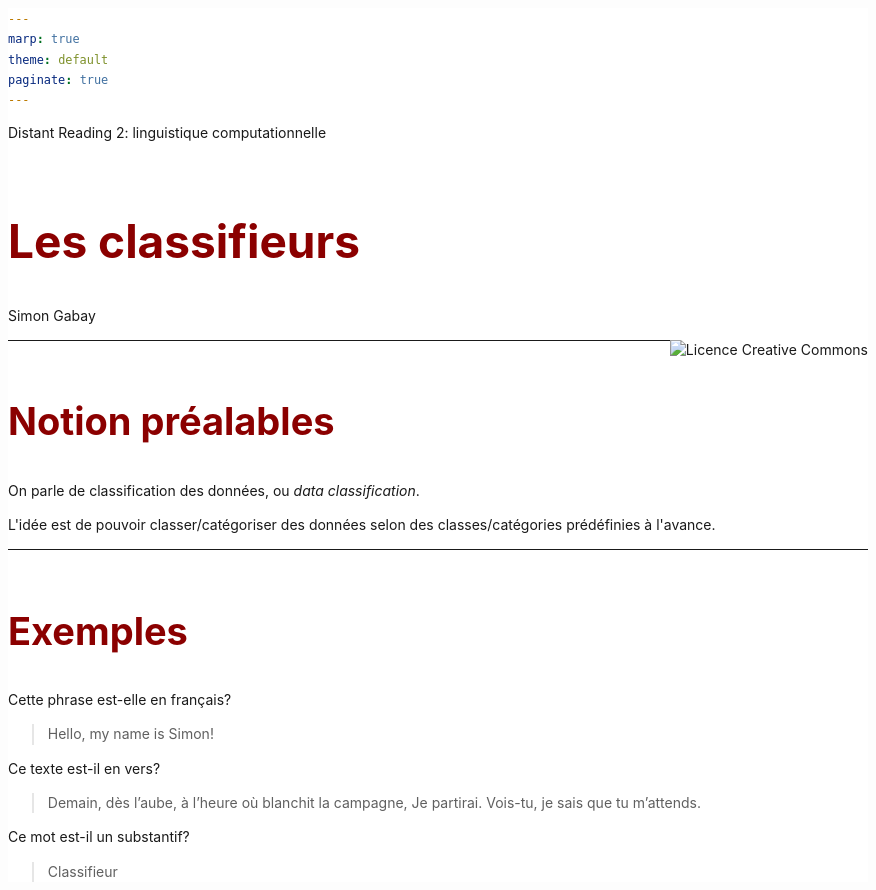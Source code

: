 ```yaml
---
marp: true
theme: default
paginate: true
---
```


<style>
img[alt~="center"] {
  display: block;
  margin: 0 auto;
}
h1 {
  font-size: 46px;
  color: darkred;
}
h2 {
  font-size: 38px;
  color: darkred;
}
</style>

Distant Reading 2: linguistique computationnelle

# Les classifieurs

Simon Gabay

<a rel="license" href="http://creativecommons.org/licenses/by/4.0/"><img alt="Licence Creative Commons" style="border-width:0;float:right;\" src="https://i.creativecommons.org/l/by/4.0/88x31.png" /></a>

---

## Notion préalables

On parle de classification des données, ou _data classification_.

L'idée est de pouvoir classer/catégoriser des données selon des classes/catégories prédéfinies à l'avance.

---
## Exemples

Cette phrase est-elle en français?
> Hello, my name is Simon!

Ce texte est-il en vers?
>Demain, dès l’aube, à l’heure où blanchit la campagne,
>Je partirai. Vois-tu, je sais que tu m’attends.

Ce mot est-il un substantif?
>Classifieur
